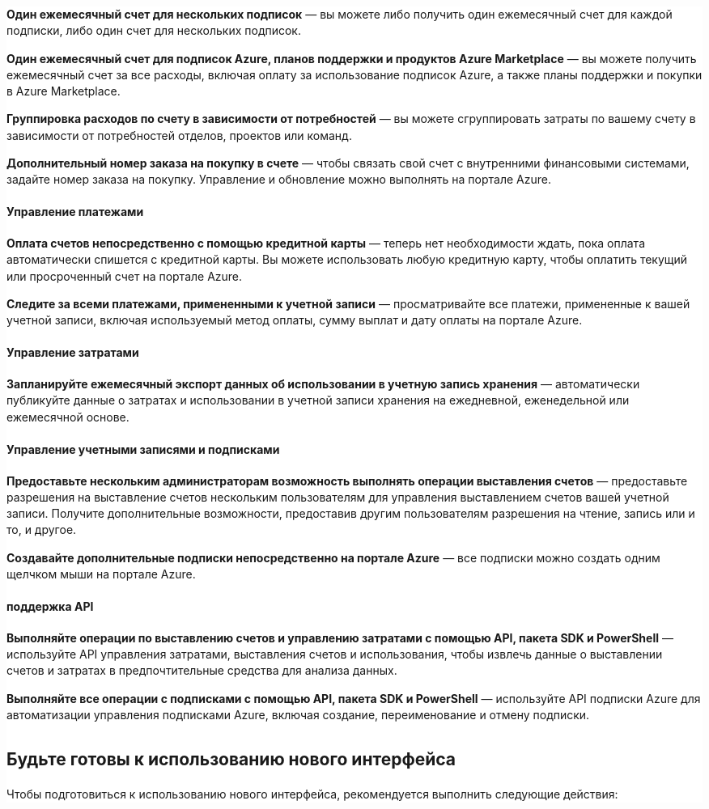 **Один ежемесячный счет для нескольких подписок** — вы можете либо получить один ежемесячный счет для каждой подписки, либо один счет для нескольких подписок.

**Один ежемесячный счет для подписок Azure, планов поддержки и продуктов Azure Marketplace** — вы можете получить ежемесячный счет за все расходы, включая оплату за использование подписок Azure, а также планы поддержки и покупки в Azure Marketplace.

**Группировка расходов по счету в зависимости от потребностей** — вы можете сгруппировать затраты по вашему счету в зависимости от потребностей отделов, проектов или команд.

**Дополнительный номер заказа на покупку в счете** — чтобы связать свой счет с внутренними финансовыми системами, задайте номер заказа на покупку. Управление и обновление можно выполнять на портале Azure.

#### <a name="payment-management"></a>Управление платежами

**Оплата счетов непосредственно с помощью кредитной карты** — теперь нет необходимости ждать, пока оплата автоматически спишется с кредитной карты. Вы можете использовать любую кредитную карту, чтобы оплатить текущий или просроченный счет на портале Azure.

**Следите за всеми платежами, примененными к учетной записи** — просматривайте все платежи, примененные к вашей учетной записи, включая используемый метод оплаты, сумму выплат и дату оплаты на портале Azure.

#### <a name="cost-management"></a>Управление затратами

**Запланируйте ежемесячный экспорт данных об использовании в учетную запись хранения** — автоматически публикуйте данные о затратах и использовании в учетной записи хранения на ежедневной, еженедельной или ежемесячной основе.

#### <a name="account-and-subscription-management"></a>Управление учетными записями и подписками

**Предоставьте нескольким администраторам возможность выполнять операции выставления счетов** — предоставьте разрешения на выставление счетов нескольким пользователям для управления выставлением счетов вашей учетной записи. Получите дополнительные возможности, предоставив другим пользователям разрешения на чтение, запись или и то, и другое.

**Создавайте дополнительные подписки непосредственно на портале Azure** — все подписки можно создать одним щелчком мыши на портале Azure.

#### <a name="api-support"></a>поддержка API

**Выполняйте операции по выставлению счетов и управлению затратами с помощью API, пакета SDK и PowerShell** — используйте API управления затратами, выставления счетов и использования, чтобы извлечь данные о выставлении счетов и затратах в предпочтительные средства для анализа данных.

**Выполняйте все операции с подписками с помощью API, пакета SDK и PowerShell** — используйте API подписки Azure для автоматизации управления подписками Azure, включая создание, переименование и отмену подписки.

## <a name="get-prepared-for-your-new-experience"></a>Будьте готовы к использованию нового интерфейса

Чтобы подготовиться к использованию нового интерфейса, рекомендуется выполнить следующие действия:
